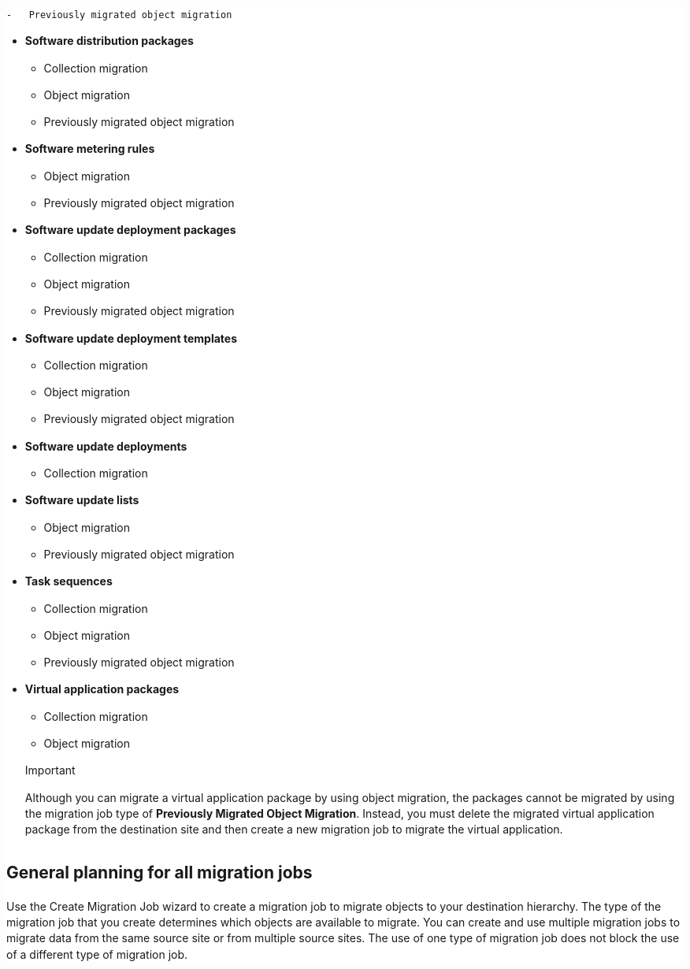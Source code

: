     -   Previously migrated object migration  

-   **Software distribution packages**  

    -   Collection migration  

    -   Object migration  

    -   Previously migrated object migration  

-   **Software metering rules**  

    -   Object migration  

    -   Previously migrated object migration  

-   **Software update deployment packages**  

    -   Collection migration  

    -   Object migration  

    -   Previously migrated object migration  

-   **Software update deployment templates**  

    -   Collection migration  

    -   Object migration  

    -   Previously migrated object migration  

-   **Software update deployments**  

    -   Collection migration  


-   **Software update lists**  

    -   Object migration  

    -   Previously migrated object migration  

-   **Task sequences**  

    -   Collection migration  

    -   Object migration  

    -   Previously migrated object migration  

-   **Virtual application packages**  

    -   Collection migration  

    -   Object migration  

    > [!IMPORTANT]  
    >  Although you can migrate a virtual application package by using object migration, the packages cannot be migrated by using the migration job type of **Previously Migrated Object Migration**. Instead, you must delete the migrated virtual application package from the destination site and then create a new migration job to migrate the virtual application.  

##  <a name="About_Migration_Jobs"></a> General planning for all migration jobs  
 Use the Create Migration Job wizard to create a migration job to migrate objects to your destination hierarchy. The type of the migration job that you create determines which objects are available to migrate. You can create and use multiple migration jobs to migrate data from the same source site or from multiple source sites. The use of one type of migration job does not block the use of a different type of migration job.  
